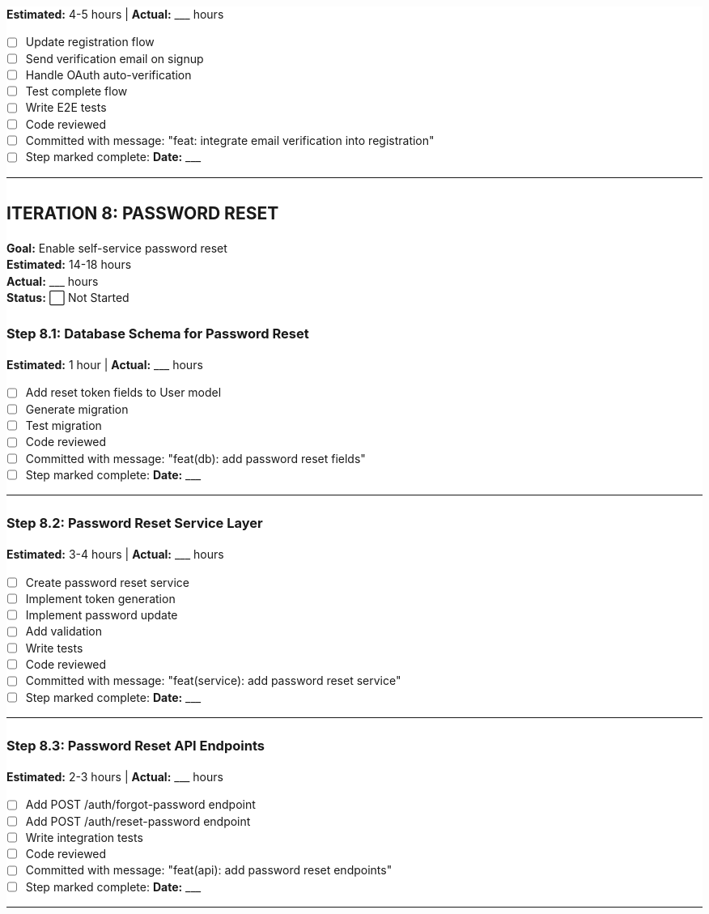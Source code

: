 **Estimated:** 4-5 hours | **Actual:** \_\_\_ hours

- [ ] Update registration flow
- [ ] Send verification email on signup
- [ ] Handle OAuth auto-verification
- [ ] Test complete flow
- [ ] Write E2E tests
- [ ] Code reviewed
- [ ] Committed with message: "feat: integrate email verification into registration"
- [ ] Step marked complete: **Date:** \_\_\_

---

## ITERATION 8: PASSWORD RESET

**Goal:** Enable self-service password reset  
**Estimated:** 14-18 hours  
**Actual:** \_\_\_ hours  
**Status:** ⬜ Not Started

### Step 8.1: Database Schema for Password Reset

**Estimated:** 1 hour | **Actual:** \_\_\_ hours

- [ ] Add reset token fields to User model
- [ ] Generate migration
- [ ] Test migration
- [ ] Code reviewed
- [ ] Committed with message: "feat(db): add password reset fields"
- [ ] Step marked complete: **Date:** \_\_\_

---

### Step 8.2: Password Reset Service Layer

**Estimated:** 3-4 hours | **Actual:** \_\_\_ hours

- [ ] Create password reset service
- [ ] Implement token generation
- [ ] Implement password update
- [ ] Add validation
- [ ] Write tests
- [ ] Code reviewed
- [ ] Committed with message: "feat(service): add password reset service"
- [ ] Step marked complete: **Date:** \_\_\_

---

### Step 8.3: Password Reset API Endpoints

**Estimated:** 2-3 hours | **Actual:** \_\_\_ hours

- [ ] Add POST /auth/forgot-password endpoint
- [ ] Add POST /auth/reset-password endpoint
- [ ] Write integration tests
- [ ] Code reviewed
- [ ] Committed with message: "feat(api): add password reset endpoints"
- [ ] Step marked complete: **Date:** \_\_\_

---